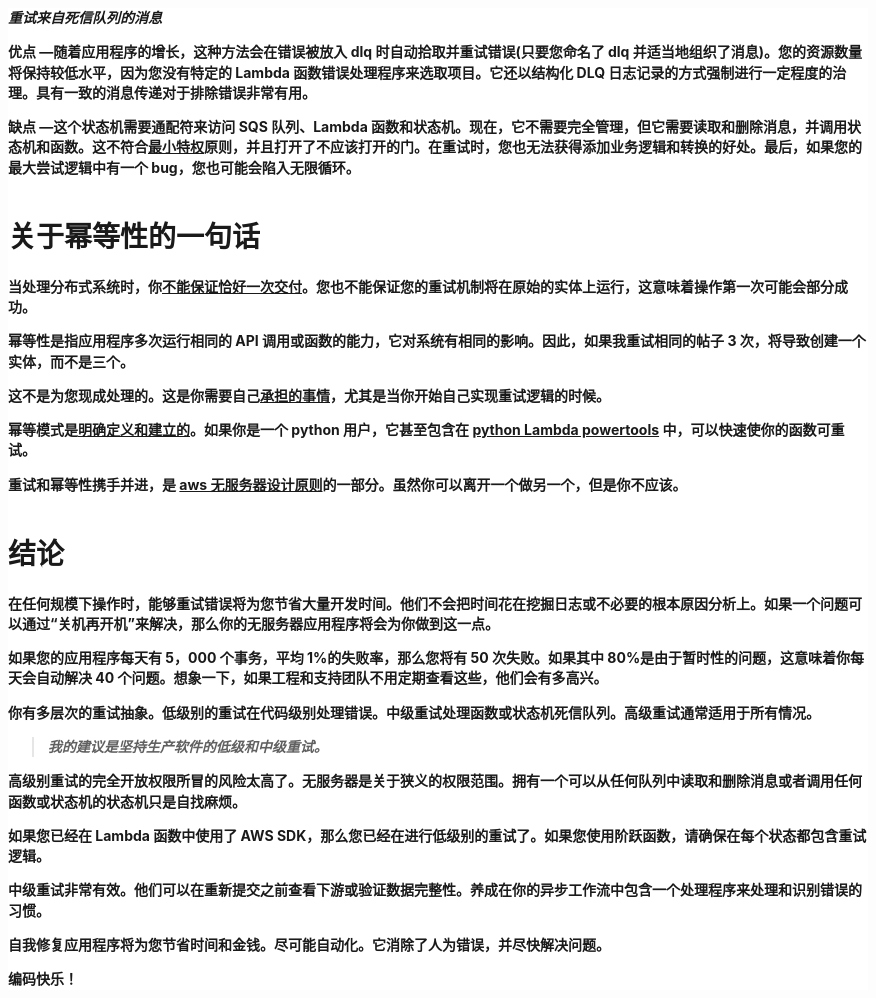 ***重试来自死信队列的消息***

****优点** —随着应用程序的增长，这种方法会在错误被放入 dlq 时自动拾取并重试错误(只要您命名了 dlq 并适当地组织了消息)。您的资源数量将保持较低水平，因为您没有特定的 Lambda 函数错误处理程序来选取项目。它还以结构化 DLQ 日志记录的方式强制进行一定程度的治理。具有一致的消息传递对于排除错误非常有用。**

****缺点** —这个状态机需要通配符来访问 SQS 队列、Lambda 函数和状态机。现在，它不需要完全管理，但它需要读取和删除消息，并调用状态机和函数。这不符合[最小特权](https://aws.amazon.com/blogs/security/techniques-for-writing-least-privilege-iam-policies/)原则，并且打开了不应该打开的门。在重试时，您也无法获得添加业务逻辑和转换的好处。最后，如果您的最大尝试逻辑中有一个 bug，您也可能会陷入无限循环。**

# **关于幂等性的一句话**

**当处理分布式系统时，你[不能保证恰好一次交付](/understand-distributed-computing-through-ducks-d4d11b93f8e0)。您也不能保证您的重试机制将在原始的实体上运行，这意味着操作第一次可能会部分成功。**

**幂等性是指应用程序多次运行相同的 API 调用或函数的能力，它对系统有相同的影响。因此，如果我重试相同的帖子 3 次，将导致创建一个实体，而不是三个。**

**这不是为您现成处理的。这是你需要自己[承担的事情](https://aws.amazon.com/premiumsupport/knowledge-center/lambda-function-idempotent/)，尤其是当你开始自己实现重试逻辑的时候。**

**幂等模式是[明确定义和建立的](https://aws.amazon.com/builders-library/making-retries-safe-with-idempotent-APIs/)。如果你是一个 python 用户，它甚至包含在 [python Lambda powertools](https://awslabs.github.io/aws-lambda-powertools-python/latest/utilities/idempotency/) 中，可以快速使你的函数可重试。**

**重试和幂等性携手并进，是 [aws 无服务器设计原则](/7-aws-serverless-design-principles-for-solutions-architects-2be22717713b#a4fe)的一部分。虽然你可以离开一个做另一个，但是你不应该。**

# **结论**

**在任何规模下操作时，能够重试错误将为您节省大量开发时间。他们不会把时间花在挖掘日志或不必要的根本原因分析上。如果一个问题可以通过“关机再开机”来解决，那么你的无服务器应用程序将会为你做到这一点。**

**如果您的应用程序每天有 5，000 个事务，平均 1%的失败率，那么您将有 50 次失败。如果其中 80%是由于暂时性的问题，这意味着你每天会自动解决 40 个问题。想象一下，如果工程和支持团队不用定期查看这些，他们会有多高兴。**

**你有多层次的重试抽象。低级别的重试在代码级别处理错误。中级重试处理函数或状态机死信队列。高级重试通常适用于所有情况。**

> ***我的建议是坚持生产软件的低级和中级重试。***

**高级别重试的完全开放权限所冒的风险太高了。无服务器是关于狭义的权限范围。拥有一个可以从任何队列中读取和删除消息或者调用任何函数或状态机的状态机只是自找麻烦。**

**如果您已经在 Lambda 函数中使用了 AWS SDK，那么您已经在进行低级别的重试了。如果您使用阶跃函数，请确保在每个状态都包含重试逻辑。**

**中级重试非常有效。他们可以在重新提交之前查看下游或验证数据完整性。养成在你的异步工作流中包含一个处理程序来处理和识别错误的习惯。**

**自我修复应用程序将为您节省时间和金钱。尽可能自动化。它消除了人为错误，并尽快解决问题。**

**编码快乐！**